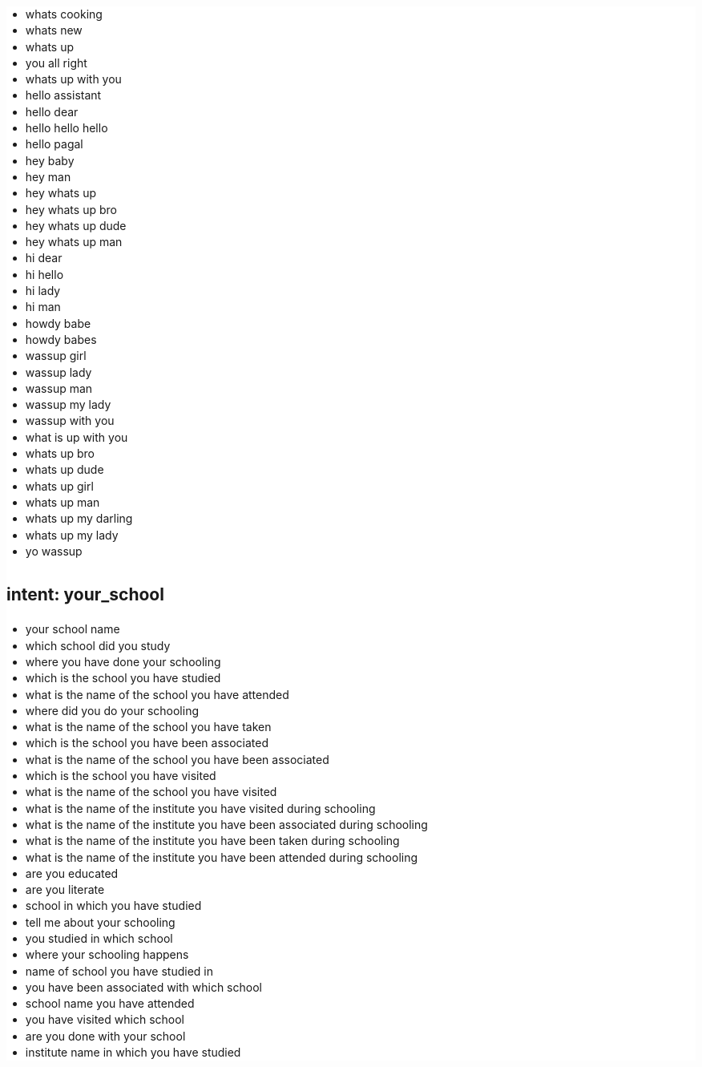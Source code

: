 - whats cooking
- whats new
- whats up
- you all right
- whats up with you
- hello assistant
- hello dear
- hello hello hello
- hello pagal
- hey baby
- hey man
- hey whats up
- hey whats up bro
- hey whats up dude
- hey whats up man
- hi dear
- hi hello
- hi lady
- hi man
- howdy babe
- howdy babes
- wassup girl
- wassup lady
- wassup man
- wassup my lady
- wassup with you
- what is up with you
- whats up bro
- whats up dude
- whats up girl
- whats up man
- whats up my darling
- whats up my lady
- yo wassup
## intent: your_school
- your school name
- which school did you study
- where you have done your schooling
- which is the school you have studied
- what is the name of the school you have attended
- where did you do your schooling
- what is the name of the school you have taken
- which is the school you have been associated
- what is the name of the school you have been associated
- which is the school you have visited
- what is the name of the school you have visited
- what is the name of the institute you have visited during schooling
- what is the name of the institute you have been associated during schooling
- what is the name of the institute you have been taken during schooling
- what is the name of the institute you have been attended during schooling
- are you educated
- are you literate
- school in which you have studied
- tell me about your schooling
- you studied in which school
- where your schooling happens
- name of school you have studied in
- you have been associated with which school
- school name you have attended
- you have visited which school
- are you done with your school
- institute name in which you have studied
